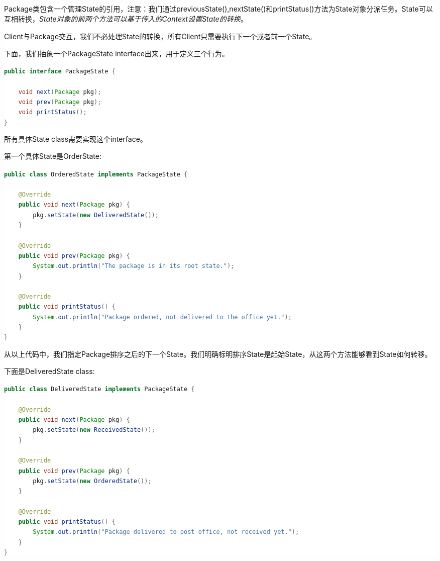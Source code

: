 Package类包含一个管理State的引用，注意：我们通过previousState(),nextState()和printStatus()方法为State对象分派任务。State可以互相转换，_State对象的前两个方法可以基于传入的Context设置State的转换_。

Client与Package交互，我们不必处理State的转换，所有Client只需要执行下一个或者前一个State。

下面，我们抽象一个PackageState interface出来，用于定义三个行为。

```java
public interface PackageState {
 
    void next(Package pkg);
    void prev(Package pkg);
    void printStatus();
}
```

所有具体State class需要实现这个interface。

第一个具体State是OrderState:

```java
public class OrderedState implements PackageState {
 
    @Override
    public void next(Package pkg) {
        pkg.setState(new DeliveredState());
    }
 
    @Override
    public void prev(Package pkg) {
        System.out.println("The package is in its root state.");
    }
 
    @Override
    public void printStatus() {
        System.out.println("Package ordered, not delivered to the office yet.");
    }
}
```

从以上代码中，我们指定Package排序之后的下一个State。我们明确标明排序State是起始State，从这两个方法能够看到State如何转移。

下面是DeliveredState class:

```java
public class DeliveredState implements PackageState {
 
    @Override
    public void next(Package pkg) {
        pkg.setState(new ReceivedState());
    }
 
    @Override
    public void prev(Package pkg) {
        pkg.setState(new OrderedState());
    }
 
    @Override
    public void printStatus() {
        System.out.println("Package delivered to post office, not received yet.");
    }
}
```
